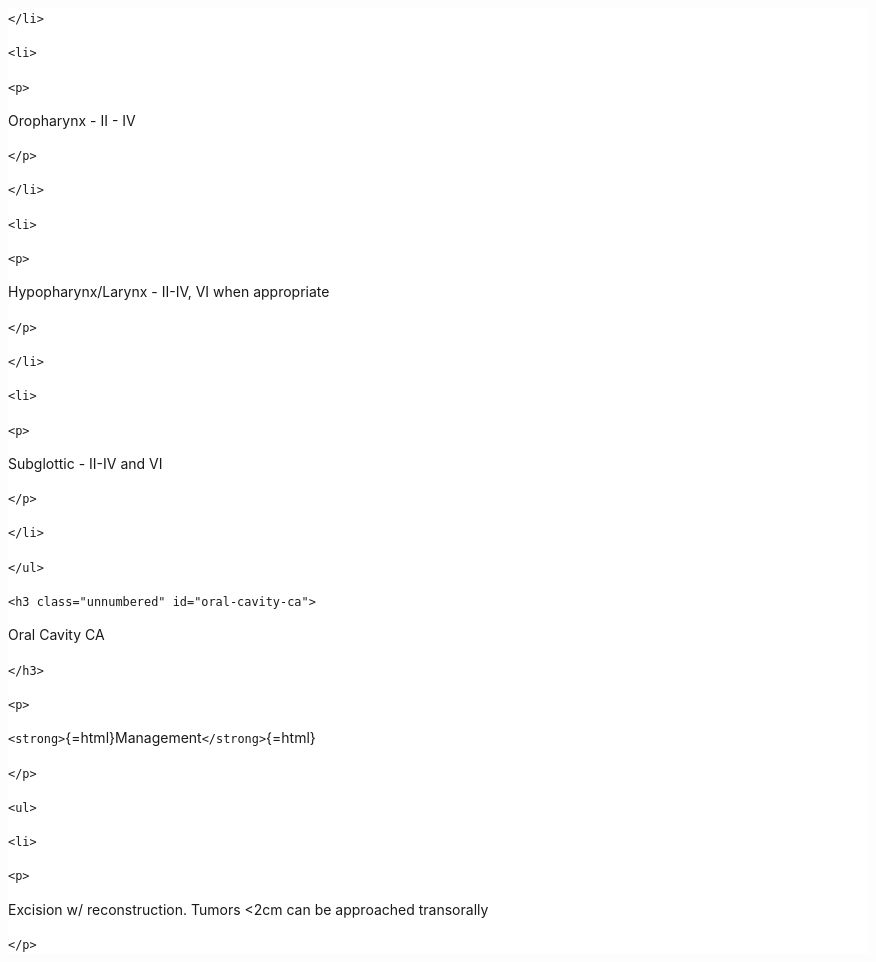 ```{=html}
</li>
```
```{=html}
<li>
```
```{=html}
<p>
```
Oropharynx - II - IV
```{=html}
</p>
```
```{=html}
</li>
```
```{=html}
<li>
```
```{=html}
<p>
```
Hypopharynx/Larynx - II-IV, VI when appropriate
```{=html}
</p>
```
```{=html}
</li>
```
```{=html}
<li>
```
```{=html}
<p>
```
Subglottic - II-IV and VI
```{=html}
</p>
```
```{=html}
</li>
```
```{=html}
</ul>
```
```{=html}
<h3 class="unnumbered" id="oral-cavity-ca">
```
Oral Cavity CA
```{=html}
</h3>
```
```{=html}
<p>
```
`<strong>`{=html}Management`</strong>`{=html}
```{=html}
</p>
```
```{=html}
<ul>
```
```{=html}
<li>
```
```{=html}
<p>
```
Excision w/ reconstruction. Tumors \<2cm can be approached
transorally
```{=html}
</p>
```